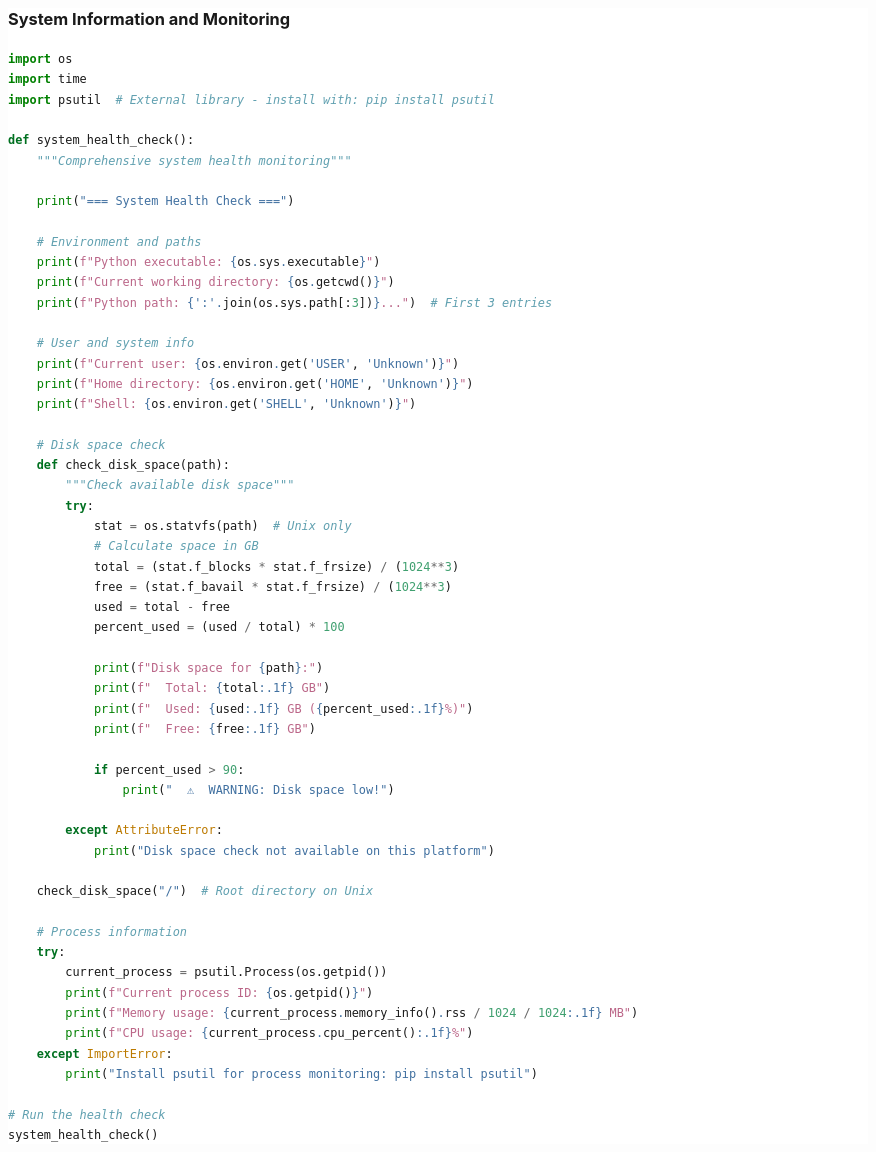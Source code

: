 ### System Information and Monitoring

```python
import os
import time
import psutil  # External library - install with: pip install psutil

def system_health_check():
    """Comprehensive system health monitoring"""
  
    print("=== System Health Check ===")
  
    # Environment and paths
    print(f"Python executable: {os.sys.executable}")
    print(f"Current working directory: {os.getcwd()}")
    print(f"Python path: {':'.join(os.sys.path[:3])}...")  # First 3 entries
  
    # User and system info
    print(f"Current user: {os.environ.get('USER', 'Unknown')}")
    print(f"Home directory: {os.environ.get('HOME', 'Unknown')}")
    print(f"Shell: {os.environ.get('SHELL', 'Unknown')}")
  
    # Disk space check
    def check_disk_space(path):
        """Check available disk space"""
        try:
            stat = os.statvfs(path)  # Unix only
            # Calculate space in GB
            total = (stat.f_blocks * stat.f_frsize) / (1024**3)
            free = (stat.f_bavail * stat.f_frsize) / (1024**3)
            used = total - free
            percent_used = (used / total) * 100
          
            print(f"Disk space for {path}:")
            print(f"  Total: {total:.1f} GB")
            print(f"  Used: {used:.1f} GB ({percent_used:.1f}%)")
            print(f"  Free: {free:.1f} GB")
          
            if percent_used > 90:
                print("  ⚠️  WARNING: Disk space low!")
              
        except AttributeError:
            print("Disk space check not available on this platform")
  
    check_disk_space("/")  # Root directory on Unix
  
    # Process information
    try:
        current_process = psutil.Process(os.getpid())
        print(f"Current process ID: {os.getpid()}")
        print(f"Memory usage: {current_process.memory_info().rss / 1024 / 1024:.1f} MB")
        print(f"CPU usage: {current_process.cpu_percent():.1f}%")
    except ImportError:
        print("Install psutil for process monitoring: pip install psutil")

# Run the health check
system_health_check()
```
